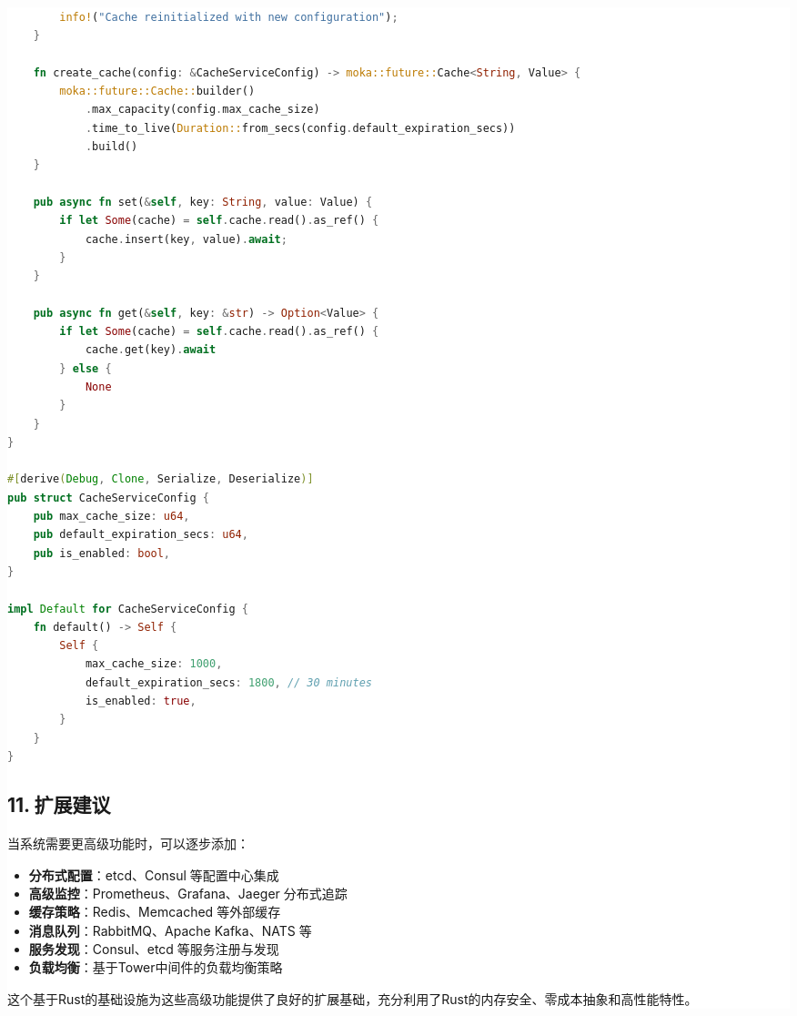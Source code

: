 ```rust
        info!("Cache reinitialized with new configuration");
    }
    
    fn create_cache(config: &CacheServiceConfig) -> moka::future::Cache<String, Value> {
        moka::future::Cache::builder()
            .max_capacity(config.max_cache_size)
            .time_to_live(Duration::from_secs(config.default_expiration_secs))
            .build()
    }
    
    pub async fn set(&self, key: String, value: Value) {
        if let Some(cache) = self.cache.read().as_ref() {
            cache.insert(key, value).await;
        }
    }
    
    pub async fn get(&self, key: &str) -> Option<Value> {
        if let Some(cache) = self.cache.read().as_ref() {
            cache.get(key).await
        } else {
            None
        }
    }
}

#[derive(Debug, Clone, Serialize, Deserialize)]
pub struct CacheServiceConfig {
    pub max_cache_size: u64,
    pub default_expiration_secs: u64,
    pub is_enabled: bool,
}

impl Default for CacheServiceConfig {
    fn default() -> Self {
        Self {
            max_cache_size: 1000,
            default_expiration_secs: 1800, // 30 minutes
            is_enabled: true,
        }
    }
}
```

## 11. 扩展建议

当系统需要更高级功能时，可以逐步添加：

- **分布式配置**：etcd、Consul 等配置中心集成
- **高级监控**：Prometheus、Grafana、Jaeger 分布式追踪
- **缓存策略**：Redis、Memcached 等外部缓存
- **消息队列**：RabbitMQ、Apache Kafka、NATS 等
- **服务发现**：Consul、etcd 等服务注册与发现
- **负载均衡**：基于Tower中间件的负载均衡策略

这个基于Rust的基础设施为这些高级功能提供了良好的扩展基础，充分利用了Rust的内存安全、零成本抽象和高性能特性。